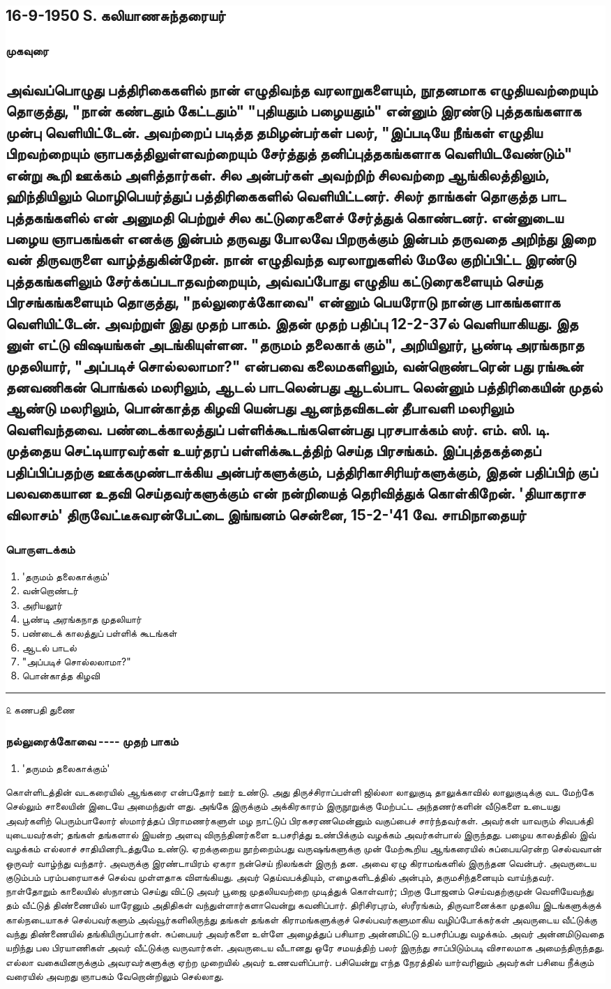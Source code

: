 16-9-1950 S. கலியாணசுந்தரையர்
-------------------------

### முகவுரை

அவ்வப்பொழுது பத்திரிகைகளில் நான் எழுதிவந்த வரலாறுகளையும், நூதனமாக எழுதியவற்றையும் தொகுத்து, "நான் கண்டதும் கேட்டதும்" "புதியதும் பழையதும்" என்னும் இரண்டு புத்தகங்களாக முன்பு வெளியிட்டேன். அவற்றைப் படித்த தமிழன்பர்கள் பலர், "இப்படியே நீங்கள் எழுதிய பிறவற்றையும் ஞாபகத்திலுள்ளவற்றையும் சேர்த்துத் தனிப்புத்தகங்களாக வெளியிடவேண்டும்" என்று கூறி ஊக்கம் அளித்தார்கள். சில அன்பர்கள் அவற்றிற் சிலவற்றை ஆங்கிலத்திலும், ஹிந்தியிலும் மொழிபெயர்த்துப் பத்திரிகைகளில் வெளியிட்டனர். சிலர் தாங்கள் தொகுத்த பாட புத்தகங்களில் என் அனுமதி பெற்றுச் சில கட்டுரைகளைச் சேர்த்துக் கொண்டனர். என்னுடைய பழைய ஞாபகங்கள் எனக்கு இன்பம் தருவது போலவே பிறருக்கும் இன்பம் தருவதை அறிந்து இறை வன் திருவருளை வாழ்த்துகின்றேன்.
நான் எழுதிவந்த வரலாறுகளில் மேலே குறிப்பிட்ட இரண்டு புத்தகங்களிலும் சேர்க்கப்படாதவற்றையும், அவ்வப்போது எழுதிய கட்டுரைகளையும் செய்த பிரசங்கங்களையும் தொகுத்து, "நல்லுரைக்கோவை" என்னும் பெயரோடு நான்கு பாகங்களாக வெளியிட்டேன். அவற்றுள் இது முதற் பாகம். இதன் முதற் பதிப்பு 12-2-37ல் வெளியாகியது. இத னுள் எட்டு விஷயங்கள் அடங்கியுள்ளன. "தருமம் தலைகாக் கும்", அறியிலூர், பூண்டி அரங்கநாத முதலியார், "அப்படிச் சொல்லலாமா?" என்பவை கலைமகளிலும், வன்றொண்டரென் பது ரங்கூன் தனவணிகன் பொங்கல் மலரிலும், ஆடல் பாடலென்பது ஆடல்பாட லென்னும் பத்திரிகையின் முதல் ஆண்டு மலரிலும், பொன்காத்த கிழவி யென்பது ஆனந்தவிகடன் தீபாவளி மலரிலும் வெளிவந்தவை. பண்டைக்காலத்துப் பள்ளிக்கூடங்களென்பது புரசபாக்கம் ஸர். எம். ஸி. டி. முத்தைய செட்டியாரவர்கள் உயர்தரப் பள்ளிக்கூடத்திற் செய்த பிரசங்கம்.
இப்புத்தகத்தைப் பதிப்பிப்பதற்கு ஊக்கமுண்டாக்கிய அன்பர்களுக்கும், பத்திரிகாசிரியர்களுக்கும், இதன் பதிப்பிற் குப் பலவகையான உதவி செய்தவர்களுக்கும் என் நன்றியைத் தெரிவித்துக் கொள்கிறேன்.
'தியாகராச விலாசம்' திருவேட்டீசுவரன்பேட்டை இங்ஙனம்
சென்னை, 15-2-'41 வே. சாமிநாதையர்
--------------

### பொருளடக்கம்

1. 'தருமம் தலைகாக்கும்'
2. வன்றொண்டர்
3. அரியலூர்
4. பூண்டி அரங்கநாத முதலியார்
5. பண்டைக் காலத்துப் பள்ளிக் கூடங்கள்
6. ஆடல் பாடல்
7. "அப்படிச் சொல்லலாமா?"
8. பொன்காத்த கிழவி
-----------------------
௨
கணபதி துணை

### நல்லுரைக்கோவை ---- முதற் பாகம்
1. 'தருமம் தலைகாக்கும்'

கொள்ளிடத்தின் வடகரையில் ஆங்கரை என்பதோர் ஊர் உண்டு. அது திருச்சிராப்பள்ளி ஜில்லா லாலுகுடி தாலுக்காவில் லாலுகுடிக்கு வட மேற்கே செல்லும் சாலையின் இடையே அமைந்துள் ளது. அங்கே இருக்கும் அக்கிரகாரம் இருநூறுக்கு மேற்பட்ட அந்தணர்களின் வீடுகளை உடையது அவர்களிற் பெரும்பாலோர் ஸ்மார்த்தப் பிராமணர்களுள் மழ நாட்டுப் பிரகசரணமென்னும் வகுப்பைச் சார்ந்தவர்கள். அவர்கள் யாவரும் சிவபக்தி யுடையவர்கள்; தங்கள் தங்களால் இயன்ற அளவு விருந்தினர்களை உபசரித்து உண்பிக்கும் வழக்கம் அவர்கள்பால் இருந்தது. பழைய காலத்தில் இவ் வழக்கம் எல்லாச் சாதியினரிடத்துமே உண்டு.
ஏறக்குறைய நூற்றைம்பது வருஷங்களுக்கு முன் மேற்கூறிய ஆங்கரையில் சுப்பையரென்ற செல்வவான் ஒருவர் வாழ்ந்து வந்தார். அவருக்கு இரண்டாயிரம் ஏகரா நன்செய் நிலங்கள் இருந் தன. அவை ஏழு கிராமங்களில் இருந்தன வென்பர். அவருடைய குடும்பம் பரம்பரையாகச் செல்வ முள்ளதாக விளங்கியது. அவர் தெய்வபக்தியும், எழைகளிடத்தில் அன்பும், தருமசிந்தனையும் வாய்ந்தவர்.
நாள்தோறும் காலையில் ஸ்நானம் செய்து விட்டு அவர் பூஜை முதலியவற்றை முடித்துக் கொள்வார்; பிறகு போஜனம் செய்வதற்குமுன் வெளியேவந்து தம் வீட்டுத் திண்ணையில் யாரேனும் அதிதிகள் வந்துள்ளார்களாவென்று கவனிப்பார். திரிசிரபுரம், ஸ்ரீரங்கம், திருவானைக்கா முதலிய இடங்களுக்குக் கால்நடையாகச் செல்பவர்களும் அவ்வூர்களிலிருந்து தங்கள் தங்கள் கிராமங்களுக்குச் செல்பவர்களுமாகிய வழிப்போக்கர்கள் அவருடைய வீட்டுக்கு வந்து திண்ணையில் தங்கியிருப்பார்கள். சுப்பையர் அவர்களை உள்ளே அழைத்துப் பசியாற அன்னமிட்டு உபசரிப்பது வழக்கம். அவர் அன்னமிடுவதை யறிந்து பல பிரயாணிகள் அவர் வீட்டுக்கு வருவார்கள். அவருடைய வீடானது ஒரே சமயத்திற் பலர் இருந்து சாப்பிடும்படி விசாலமாக அமைந்திருந்தது. எல்லா வகையினருக்கும் அவரவர்களுக்கு ஏற்ற முறையில் அவர் உணவளிப்பார். பசியென்று எந்த நேரத்தில் யார்வரினும் அவர்கள் பசியை நீக்கும் வரையில் அவறது ஞாபகம் வேறொன்றிலும் செல்லாது.